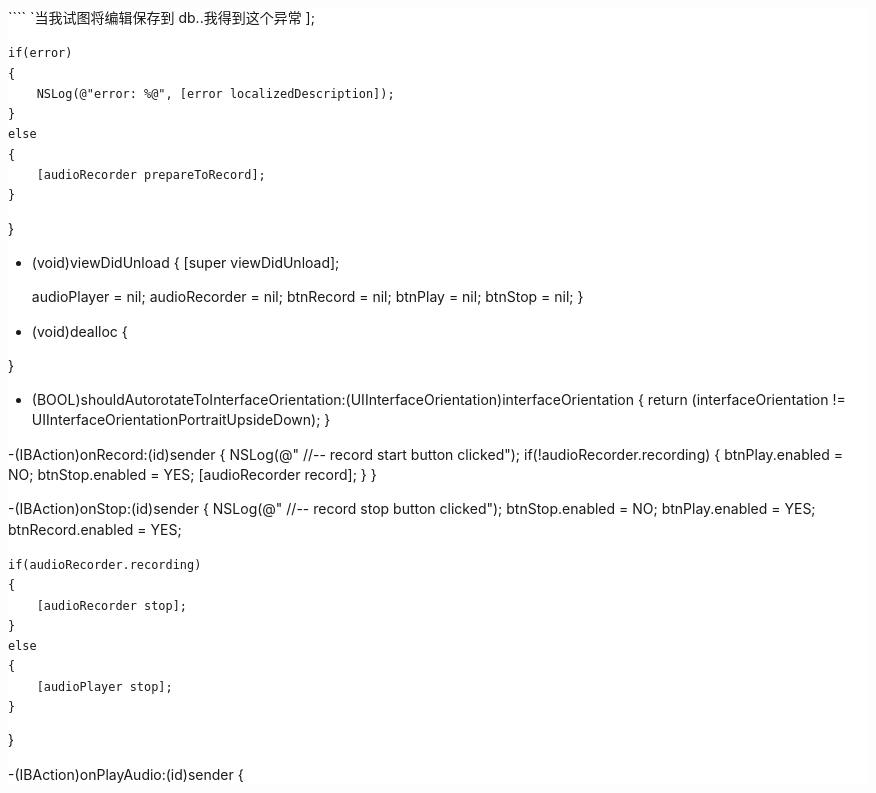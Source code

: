 ````  `当我试图将编辑保存到 db..我得到这个异常
    ];

    if(error)
    {
        NSLog(@"error: %@", [error localizedDescription]);
    }
    else 
    {
        [audioRecorder prepareToRecord];
    }     
}

- (void)viewDidUnload
{
    [super viewDidUnload];

    audioPlayer = nil;
    audioRecorder = nil;
    btnRecord = nil;
    btnPlay = nil;
    btnStop = nil;
}

- (void)dealloc 
{

}

- (BOOL)shouldAutorotateToInterfaceOrientation:(UIInterfaceOrientation)interfaceOrientation
{
    return (interfaceOrientation != UIInterfaceOrientationPortraitUpsideDown);
}

-(IBAction)onRecord:(id)sender
{
    NSLog(@" //-- record start button clicked");
    if(!audioRecorder.recording)
    {
        btnPlay.enabled = NO;
        btnStop.enabled = YES;
        [audioRecorder record];
    }
}

-(IBAction)onStop:(id)sender
{
    NSLog(@" //-- record stop button clicked");
    btnStop.enabled = NO;
    btnPlay.enabled = YES;
    btnRecord.enabled = YES;

    if(audioRecorder.recording)
    {
        [audioRecorder stop];
    }
    else 
    {
        [audioPlayer stop];
    }
}

-(IBAction)onPlayAudio:(id)sender
{
````